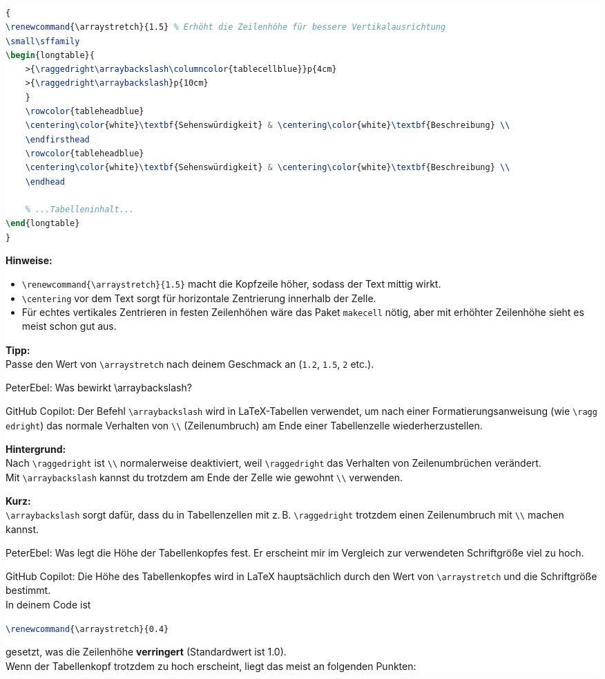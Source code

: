 ````tex
{
\renewcommand{\arraystretch}{1.5} % Erhöht die Zeilenhöhe für bessere Vertikalausrichtung
\small\sffamily
\begin{longtable}{
    >{\raggedright\arraybackslash\columncolor{tablecellblue}}p{4cm} 
    >{\raggedright\arraybackslash}p{10cm}
    }
    \rowcolor{tableheadblue}
    \centering\color{white}\textbf{Sehenswürdigkeit} & \centering\color{white}\textbf{Beschreibung} \\
    \endfirsthead
    \rowcolor{tableheadblue}
    \centering\color{white}\textbf{Sehenswürdigkeit} & \centering\color{white}\textbf{Beschreibung} \\
    \endhead

    % ...Tabelleninhalt...
\end{longtable}
}
````

**Hinweise:**
- `\renewcommand{\arraystretch}{1.5}` macht die Kopfzeile höher, sodass der Text mittig wirkt.
- `\centering` vor dem Text sorgt für horizontale Zentrierung innerhalb der Zelle.
- Für echtes vertikales Zentrieren in festen Zeilenhöhen wäre das Paket `makecell` nötig, aber mit erhöhter Zeilenhöhe sieht es meist schon gut aus.

**Tipp:**  
Passe den Wert von `\arraystretch` nach deinem Geschmack an (`1.2`, `1.5`, `2` etc.).

PeterEbel: Was bewirkt \arraybackslash?

GitHub Copilot: Der Befehl `\arraybackslash` wird in LaTeX-Tabellen verwendet, um nach einer Formatierungsanweisung (wie `\raggedright`) das normale Verhalten von `\\` (Zeilenumbruch) am Ende einer Tabellenzelle wiederherzustellen.

**Hintergrund:**  
Nach `\raggedright` ist `\\` normalerweise deaktiviert, weil `\raggedright` das Verhalten von Zeilenumbrüchen verändert.  
Mit `\arraybackslash` kannst du trotzdem am Ende der Zelle wie gewohnt `\\` verwenden.

**Kurz:**  
`\arraybackslash` sorgt dafür, dass du in Tabellenzellen mit z. B. `\raggedright` trotzdem einen Zeilenumbruch mit `\\` machen kannst.

PeterEbel: Was legt die Höhe der Tabellenkopfes fest. Er erscheint mir im Vergleich zur verwendeten Schriftgröße viel zu hoch.

GitHub Copilot: Die Höhe des Tabellenkopfes wird in LaTeX hauptsächlich durch den Wert von `\arraystretch` und die Schriftgröße bestimmt.  
In deinem Code ist  
```tex
\renewcommand{\arraystretch}{0.4}
```
gesetzt, was die Zeilenhöhe **verringert** (Standardwert ist 1.0).  
Wenn der Tabellenkopf trotzdem zu hoch erscheint, liegt das meist an folgenden Punkten:
